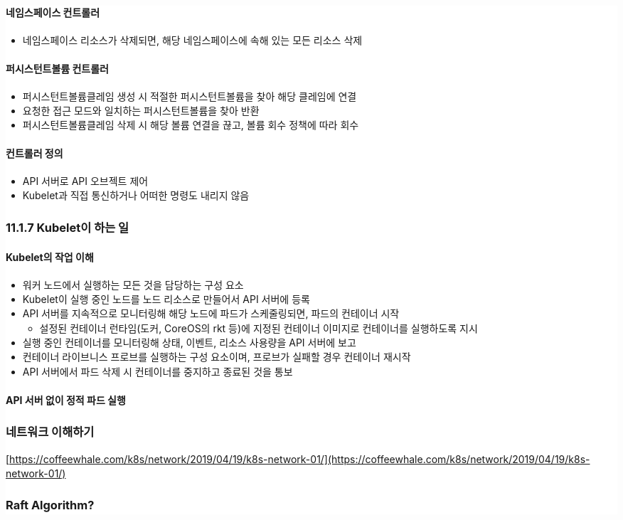 #### 네임스페이스 컨트롤러

- 네임스페이스 리소스가 삭제되면, 해당 네임스페이스에 속해 있는 모든 리소스 삭제

#### 퍼시스턴트볼륨 컨트롤러

- 퍼시스턴트볼륨클레임 생성 시 적절한 퍼시스턴트볼륨을 찾아 해당 클레임에 연결
- 요청한 접근 모드와 일치하는 퍼시스턴트볼륨을 찾아 반환
- 퍼시스턴트볼륨클레임 삭제 시 해당 볼륨 연결을 끊고, 볼륨 회수 정책에 따라 회수

#### 컨트롤러 정의

- API 서버로 API 오브젝트 제어
- Kubelet과 직접 통신하거나 어떠한 명령도 내리지 않음

### 11.1.7 Kubelet이 하는 일

#### Kubelet의 작업 이해

- 워커 노드에서 실행하는 모든 것을 담당하는 구성 요소
- Kubelet이 실행 중인 노드를 노드 리소스로 만들어서 API 서버에 등록
- API 서버를 지속적으로 모니터링해 해당 노드에 파드가 스케줄링되면, 파드의 컨테이너 시작
  - 설정된 컨테이너 런타임(도커, CoreOS의 rkt 등)에 지정된 컨테이너 이미지로 컨테이너를 실행하도록 지시
- 실행 중인 컨테이너를 모니터링해 상태, 이벤트, 리소스 사용량을 API 서버에 보고
- 컨테이너 라이브니스 프로브를 실행하는 구성 요소이며, 프로브가 실패할 경우 컨테이너 재시작
- API 서버에서 파드 삭제 시 컨테이너를 중지하고 종료된 것을 통보

#### API 서버 없이 정적 파드 실행

### 네트워크 이해하기

[https://coffeewhale.com/k8s/network/2019/04/19/k8s-network-01/](https://coffeewhale.com/k8s/network/2019/04/19/k8s-network-01/)

### Raft Algorithm?